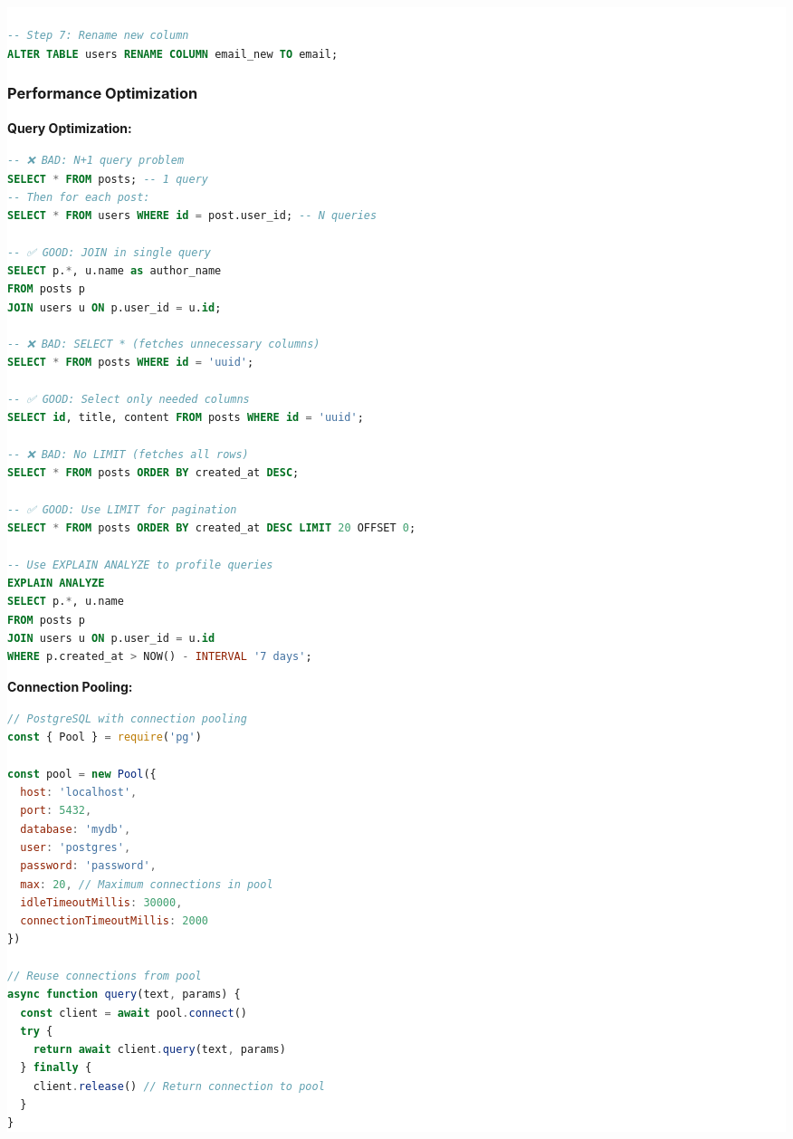 ```sql

-- Step 7: Rename new column
ALTER TABLE users RENAME COLUMN email_new TO email;
```

### Performance Optimization

**Query Optimization:**
```sql
-- ❌ BAD: N+1 query problem
SELECT * FROM posts; -- 1 query
-- Then for each post:
SELECT * FROM users WHERE id = post.user_id; -- N queries

-- ✅ GOOD: JOIN in single query
SELECT p.*, u.name as author_name
FROM posts p
JOIN users u ON p.user_id = u.id;

-- ❌ BAD: SELECT * (fetches unnecessary columns)
SELECT * FROM posts WHERE id = 'uuid';

-- ✅ GOOD: Select only needed columns
SELECT id, title, content FROM posts WHERE id = 'uuid';

-- ❌ BAD: No LIMIT (fetches all rows)
SELECT * FROM posts ORDER BY created_at DESC;

-- ✅ GOOD: Use LIMIT for pagination
SELECT * FROM posts ORDER BY created_at DESC LIMIT 20 OFFSET 0;

-- Use EXPLAIN ANALYZE to profile queries
EXPLAIN ANALYZE
SELECT p.*, u.name
FROM posts p
JOIN users u ON p.user_id = u.id
WHERE p.created_at > NOW() - INTERVAL '7 days';
```

**Connection Pooling:**
```javascript
// PostgreSQL with connection pooling
const { Pool } = require('pg')

const pool = new Pool({
  host: 'localhost',
  port: 5432,
  database: 'mydb',
  user: 'postgres',
  password: 'password',
  max: 20, // Maximum connections in pool
  idleTimeoutMillis: 30000,
  connectionTimeoutMillis: 2000
})

// Reuse connections from pool
async function query(text, params) {
  const client = await pool.connect()
  try {
    return await client.query(text, params)
  } finally {
    client.release() // Return connection to pool
  }
}
```
